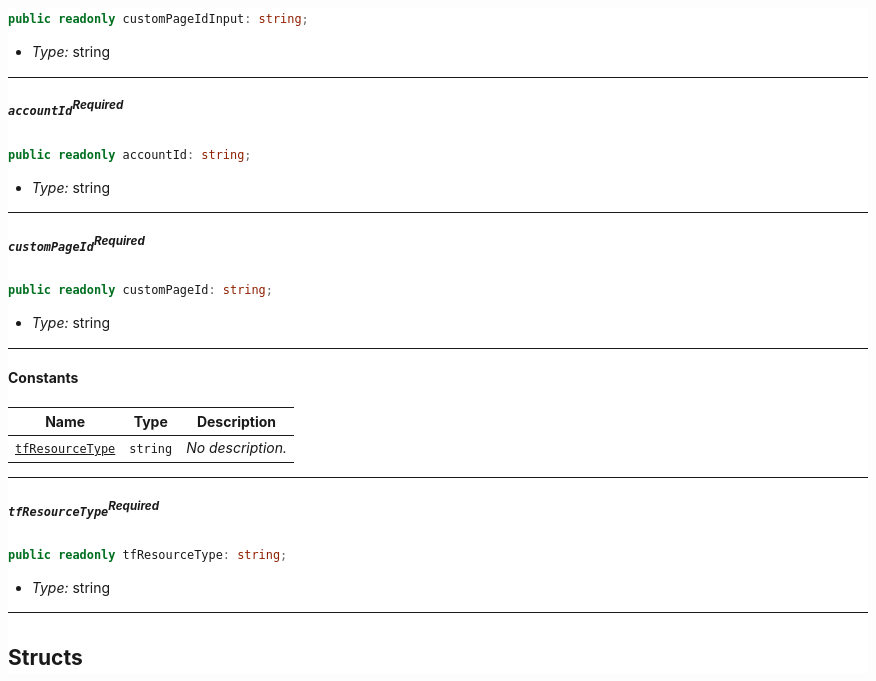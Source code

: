 ```typescript
public readonly customPageIdInput: string;
```

- *Type:* string

---

##### `accountId`<sup>Required</sup> <a name="accountId" id="@cdktf/provider-cloudflare.dataCloudflareZeroTrustAccessCustomPage.DataCloudflareZeroTrustAccessCustomPage.property.accountId"></a>

```typescript
public readonly accountId: string;
```

- *Type:* string

---

##### `customPageId`<sup>Required</sup> <a name="customPageId" id="@cdktf/provider-cloudflare.dataCloudflareZeroTrustAccessCustomPage.DataCloudflareZeroTrustAccessCustomPage.property.customPageId"></a>

```typescript
public readonly customPageId: string;
```

- *Type:* string

---

#### Constants <a name="Constants" id="Constants"></a>

| **Name** | **Type** | **Description** |
| --- | --- | --- |
| <code><a href="#@cdktf/provider-cloudflare.dataCloudflareZeroTrustAccessCustomPage.DataCloudflareZeroTrustAccessCustomPage.property.tfResourceType">tfResourceType</a></code> | <code>string</code> | *No description.* |

---

##### `tfResourceType`<sup>Required</sup> <a name="tfResourceType" id="@cdktf/provider-cloudflare.dataCloudflareZeroTrustAccessCustomPage.DataCloudflareZeroTrustAccessCustomPage.property.tfResourceType"></a>

```typescript
public readonly tfResourceType: string;
```

- *Type:* string

---

## Structs <a name="Structs" id="Structs"></a>
